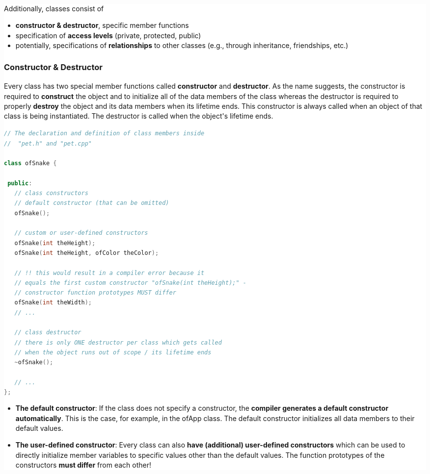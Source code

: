 
Additionally, classes consist of 
* **constructor & destructor**, specific member functions
* specification of **access levels** (private, protected, public) 
* potentially, specifications of **relationships** to other classes (e.g., through inheritance, friendships, etc.)


### Constructor & Destructor

Every class has two special member functions called 
**constructor** and **destructor**. As the name suggests, the constructor is required to **construct** the object and to initialize all of the data members of the class whereas the destructor is required to properly **destroy** the object and its data members when its lifetime ends. This constructor is always called when an object of that class is being instantiated. The destructor is called when the object's lifetime ends.

 ```cpp
// The declaration and definition of class members inside
//  "pet.h" and "pet.cpp"

class ofSnake {

  public: 
    // class constructors 
    // default constructor (that can be omitted)
    ofSnake();

    // custom or user-defined constructors
    ofSnake(int theHeight);     
    ofSnake(int theHeight, ofColor theColor);

    // !! this would result in a compiler error because it 
    // equals the first custom constructor "ofSnake(int theHeight);" - 
    // constructor function prototypes MUST differ
    ofSnake(int theWidth);      
    // ...   

    // class destructor
    // there is only ONE destructor per class which gets called
    // when the object runs out of scope / its lifetime ends
    ~ofSnake();

    // ...
};
```

- **The default constructor**: If the class does not specify a constructor, the **compiler generates a default constructor automatically**. This is the case, for example, in the ofApp class. The default constructor initializes all data members to their default values.

- **The user-defined constructor**: Every class can also **have (additional) user-defined constructors** which can be used to directly initialize member variables to specific values other than the default values. The function prototypes of the constructors **must differ** from each other! 
